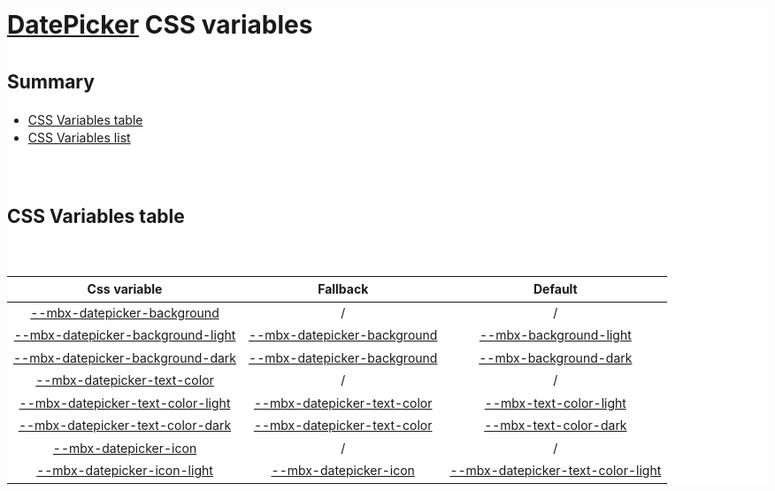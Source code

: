 # [DatePicker](index.md) CSS variables

## Summary

- [CSS Variables table](#css-variables-table)
- [CSS Variables list](#css-variables-list)

<br>

## CSS Variables table

<br>

| <div style='text-align:center;margin:auto;'>Css variable</div>                                                                                               | <div style='text-align:center;margin:auto;'>Fallback</div>                                                                                       | <div style='text-align:center;margin:auto;'>Default</div>                                                                                                                                                                                     |
| ------------------------------------------------------------------------------------------------------------------------------------------------------------ | ------------------------------------------------------------------------------------------------------------------------------------------------ | --------------------------------------------------------------------------------------------------------------------------------------------------------------------------------------------------------------------------------------------- |
| <div style='text-align:center;margin:auto;'>[--mbx-datepicker-background](#-mbx-datepicker-background)</div>                                                 | <div style='text-align:center;margin:auto;'>/</div>                                                                                              | <div style='text-align:center;margin:auto;'>/</div>                                                                                                                                                                                           |
| <div style='text-align:center;margin:auto;'>[--mbx-datepicker-background-light](#-mbx-datepicker-background-light)</div>                                     | <div style='text-align:center;margin:auto;'>[--mbx-datepicker-background](#-mbx-datepicker-background)</div>                                     | <div style='text-align:center;margin:auto;'>[--mbx-background-light](https://cianciarusocataldo.github.io/mobrix-ui/docs/shared/css-vars/#-mbx-background-light)</div>                                                                        |
| <div style='text-align:center;margin:auto;'>[--mbx-datepicker-background-dark](#-mbx-datepicker-background-dark)</div>                                       | <div style='text-align:center;margin:auto;'>[--mbx-datepicker-background](#-mbx-datepicker-background)</div>                                     | <div style='text-align:center;margin:auto;'>[--mbx-background-dark](https://cianciarusocataldo.github.io/mobrix-ui/docs/shared/css-vars/#-mbx-background-dark)</div>                                                                          |
| <div style='text-align:center;margin:auto;'>[--mbx-datepicker-text-color](#-mbx-datepicker-text-color)</div>                                                 | <div style='text-align:center;margin:auto;'>/</div>                                                                                              | <div style='text-align:center;margin:auto;'>/</div>                                                                                                                                                                                           |
| <div style='text-align:center;margin:auto;'>[--mbx-datepicker-text-color-light](#-mbx-datepicker-text-color-light)</div>                                     | <div style='text-align:center;margin:auto;'>[--mbx-datepicker-text-color](#-mbx-datepicker-text-color)</div>                                     | <div style='text-align:center;margin:auto;'>[--mbx-text-color-light](https://cianciarusocataldo.github.io/mobrix-ui/docs/shared/css-vars/#-mbx-text-color-light)</div>                                                                        |
| <div style='text-align:center;margin:auto;'>[--mbx-datepicker-text-color-dark](#-mbx-datepicker-text-color-dark)</div>                                       | <div style='text-align:center;margin:auto;'>[--mbx-datepicker-text-color](#-mbx-datepicker-text-color)</div>                                     | <div style='text-align:center;margin:auto;'>[--mbx-text-color-dark](https://cianciarusocataldo.github.io/mobrix-ui/docs/shared/css-vars/#-mbx-text-color-dark)</div>                                                                          |
| <div style='text-align:center;margin:auto;'>[--mbx-datepicker-icon](#-mbx-datepicker-icon)</div>                                                             | <div style='text-align:center;margin:auto;'>/</div>                                                                                              | <div style='text-align:center;margin:auto;'>/</div>                                                                                                                                                                                           |
| <div style='text-align:center;margin:auto;'>[--mbx-datepicker-icon-light](#-mbx-datepicker-icon-light)</div>                                                 | <div style='text-align:center;margin:auto;'>[--mbx-datepicker-icon](#-mbx-datepicker-icon)</div>                                                 | <div style='text-align:center;margin:auto;'>[--mbx-datepicker-text-color-light](#-mbx-datepicker-text-color-light)</div>                                                                                                                      |